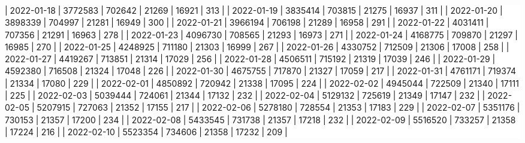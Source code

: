 | 2022-01-18 | 3772583 | 702642 | 21269 | 16921 | 313 |
| 2022-01-19 | 3835414 | 703815 | 21275 | 16937 | 311 |
| 2022-01-20 | 3898339 | 704997 | 21281 | 16949 | 300 |
| 2022-01-21 | 3966194 | 706198 | 21289 | 16958 | 291 |
| 2022-01-22 | 4031411 | 707356 | 21291 | 16963 | 278 |
| 2022-01-23 | 4096730 | 708565 | 21293 | 16973 | 271 |
| 2022-01-24 | 4168775 | 709870 | 21297 | 16985 | 270 |
| 2022-01-25 | 4248925 | 711180 | 21303 | 16999 | 267 |
| 2022-01-26 | 4330752 | 712509 | 21306 | 17008 | 258 |
| 2022-01-27 | 4419267 | 713851 | 21314 | 17029 | 256 |
| 2022-01-28 | 4506511 | 715192 | 21319 | 17039 | 246 |
| 2022-01-29 | 4592380 | 716508 | 21324 | 17048 | 226 |
| 2022-01-30 | 4675755 | 717870 | 21327 | 17059 | 217 |
| 2022-01-31 | 4761171 | 719374 | 21334 | 17080 | 229 |
| 2022-02-01 | 4850892 | 720942 | 21338 | 17095 | 224 |
| 2022-02-02 | 4945044 | 722509 | 21340 | 17111 | 225 |
| 2022-02-03 | 5039444 | 724061 | 21344 | 17132 | 232 |
| 2022-02-04 | 5129132 | 725619 | 21349 | 17147 | 232 |
| 2022-02-05 | 5207915 | 727063 | 21352 | 17155 | 217 |
| 2022-02-06 | 5278180 | 728554 | 21353 | 17183 | 229 |
| 2022-02-07 | 5351176 | 730153 | 21357 | 17200 | 234 |
| 2022-02-08 | 5433545 | 731738 | 21357 | 17218 | 232 |
| 2022-02-09 | 5516520 | 733257 | 21358 | 17224 | 216 |
| 2022-02-10 | 5523354 | 734606 | 21358 | 17232 | 209 |
